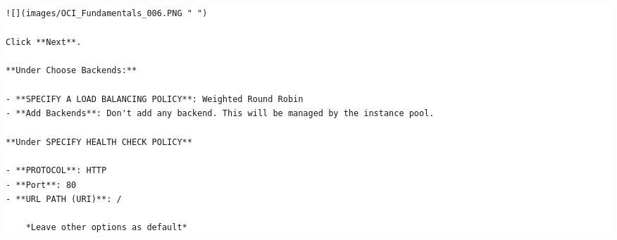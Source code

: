     ![](images/OCI_Fundamentals_006.PNG " ")

    Click **Next**.

    **Under Choose Backends:**

    - **SPECIFY A LOAD BALANCING POLICY**: Weighted Round Robin
    - **Add Backends**: Don't add any backend. This will be managed by the instance pool.

    **Under SPECIFY HEALTH CHECK POLICY**

    - **PROTOCOL**: HTTP
    - **Port**: 80
    - **URL PATH (URI)**: /

        *Leave other options as default*
